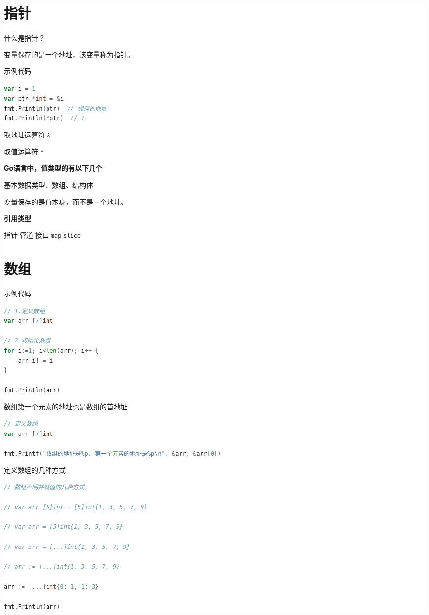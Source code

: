 # 指针

什么是指针？

变量保存的是一个地址，该变量称为指针。

示例代码

```go
var i = 1
var ptr *int = &i
fmt.Println(ptr)  // 保存的地址
fmt.Println(*ptr)  // 1
```

取地址运算符 `&`

取值运算符 `*`

**Go语言中，值类型的有以下几个**

基本数据类型、数组、结构体

变量保存的是值本身，而不是一个地址。

**引用类型**

指针 管道 接口 `map` `slice`

# 数组

示例代码

```go
// 1.定义数组
var arr [7]int

// 2.初始化数组
for i:=1; i<len(arr); i++ {
    arr[i] = i
}

fmt.Println(arr)
```

数组第一个元素的地址也是数组的首地址

```go
// 定义数组
var arr [7]int

fmt.Printf("数组的地址是%p, 第一个元素的地址是%p\n", &arr, &arr[0])
```

定义数组的几种方式

```go
// 数组声明并赋值的几种方式
	
// var arr [5]int = [5]int{1, 3, 5, 7, 9}

// var arr = [5]int{1, 3, 5, 7, 9}

// var arr = [...]int{1, 3, 5, 7, 9}

// arr := [...]int{1, 3, 5, 7, 9}

arr := [...]int{0: 1, 1: 3}

fmt.Println(arr)
```